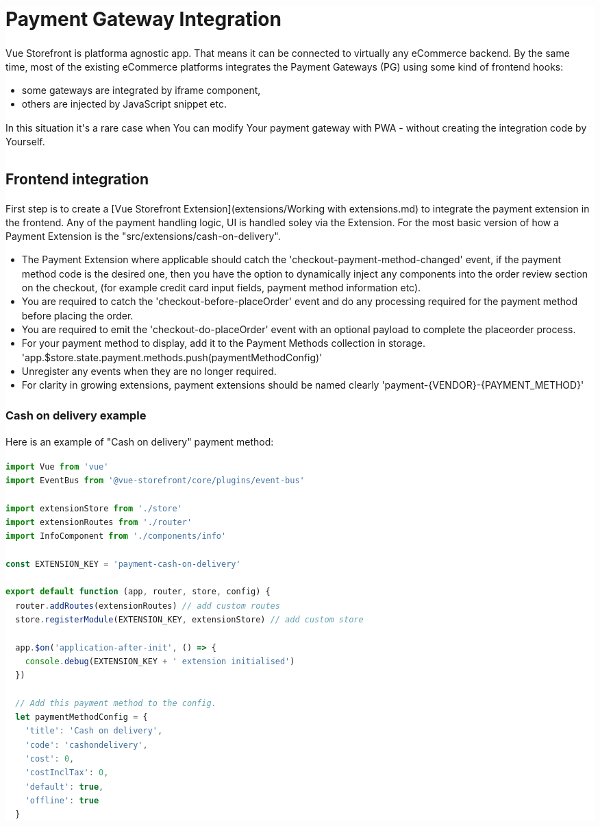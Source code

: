 # Payment Gateway Integration

Vue Storefront is platforma agnostic app. That means it can be connected to virtually any eCommerce backend. By the same time, most of the existing eCommerce platforms integrates the Payment Gateways (PG) using some kind of frontend hooks:
 - some gateways are integrated by iframe component,
 - others are injected by JavaScript snippet etc.

 In this situation it's a rare case when You can modify Your payment gateway with PWA - without creating the integration code by Yourself.


 ## Frontend integration

 First step is to create a [Vue Storefront Extension](extensions/Working with extensions.md) to integrate the payment extension in the frontend. Any of the payment handling logic, UI is handled soley via the Extension. For the most basic version of how a Payment Extension is the "src/extensions/cash-on-delivery".

* The Payment Extension where applicable should catch the 'checkout-payment-method-changed' event, if the payment method code is the desired one, then you have the option to dynamically inject any components into the order review section on the checkout, (for example credit card input fields, payment method information etc).
* You are required to catch the 'checkout-before-placeOrder' event and do any processing required for the payment method before placing the order.
* You are required to emit the 'checkout-do-placeOrder' event with an optional payload to complete the placeorder process.
* For your payment method to display, add it to the Payment Methods collection in storage. 'app.$store.state.payment.methods.push(paymentMethodConfig)'
* Unregister any events when they are no longer required.
* For clarity in growing extensions, payment extensions should be named clearly 'payment-{VENDOR}-{PAYMENT_METHOD}'

### Cash on delivery example

Here is an example of "Cash on delivery" payment method:

```js
import Vue from 'vue'
import EventBus from '@vue-storefront/core/plugins/event-bus'

import extensionStore from './store'
import extensionRoutes from './router'
import InfoComponent from './components/info'

const EXTENSION_KEY = 'payment-cash-on-delivery'

export default function (app, router, store, config) {
  router.addRoutes(extensionRoutes) // add custom routes
  store.registerModule(EXTENSION_KEY, extensionStore) // add custom store

  app.$on('application-after-init', () => {
    console.debug(EXTENSION_KEY + ' extension initialised')
  })

  // Add this payment method to the config.
  let paymentMethodConfig = {
    'title': 'Cash on delivery',
    'code': 'cashondelivery',
    'cost': 0,
    'costInclTax': 0,
    'default': true,
    'offline': true
  }
```